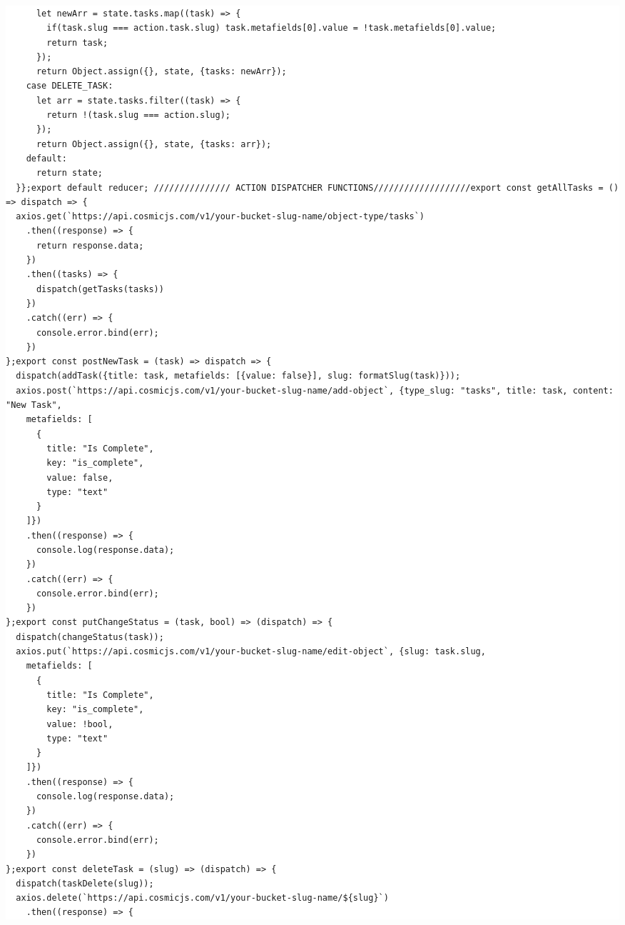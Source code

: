 ```
      let newArr = state.tasks.map((task) => {
        if(task.slug === action.task.slug) task.metafields[0].value = !task.metafields[0].value;
        return task;
      });
      return Object.assign({}, state, {tasks: newArr});
    case DELETE_TASK:
      let arr = state.tasks.filter((task) => {
        return !(task.slug === action.slug);
      });
      return Object.assign({}, state, {tasks: arr});
    default:
      return state;
  }};export default reducer; /////////////// ACTION DISPATCHER FUNCTIONS///////////////////export const getAllTasks = () => dispatch => {
  axios.get(`https://api.cosmicjs.com/v1/your-bucket-slug-name/object-type/tasks`)
    .then((response) => {
      return response.data;
    })
    .then((tasks) => {
      dispatch(getTasks(tasks))
    })
    .catch((err) => {
      console.error.bind(err);
    })
};export const postNewTask = (task) => dispatch => {
  dispatch(addTask({title: task, metafields: [{value: false}], slug: formatSlug(task)}));
  axios.post(`https://api.cosmicjs.com/v1/your-bucket-slug-name/add-object`, {type_slug: "tasks", title: task, content: "New Task",
    metafields: [
      {
        title: "Is Complete",
        key: "is_complete",
        value: false,
        type: "text"
      }
    ]})
    .then((response) => {
      console.log(response.data);
    })
    .catch((err) => {
      console.error.bind(err);
    })
};export const putChangeStatus = (task, bool) => (dispatch) => {
  dispatch(changeStatus(task));
  axios.put(`https://api.cosmicjs.com/v1/your-bucket-slug-name/edit-object`, {slug: task.slug,
    metafields: [
      {
        title: "Is Complete",
        key: "is_complete",
        value: !bool,
        type: "text"
      }
    ]})
    .then((response) => {
      console.log(response.data);
    })
    .catch((err) => {
      console.error.bind(err);
    })
};export const deleteTask = (slug) => (dispatch) => {
  dispatch(taskDelete(slug));
  axios.delete(`https://api.cosmicjs.com/v1/your-bucket-slug-name/${slug}`)
    .then((response) => {
```